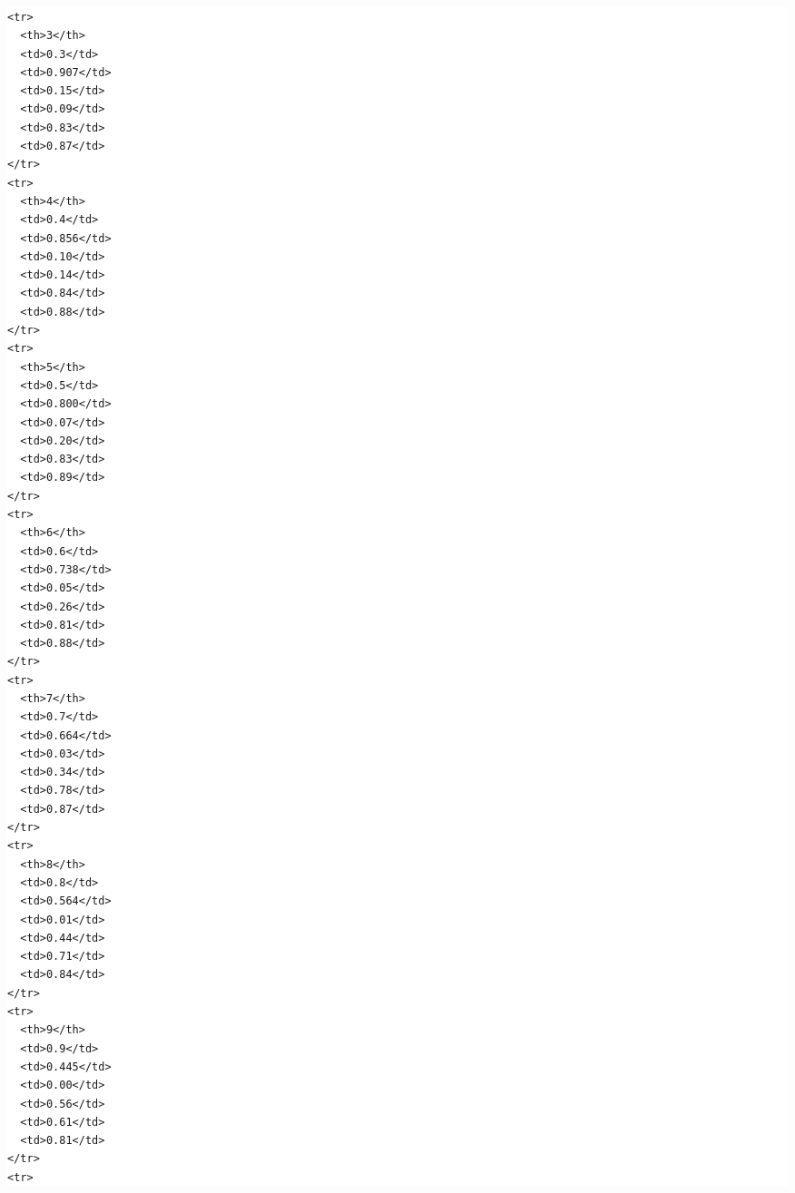     <tr>
      <th>3</th>
      <td>0.3</td>
      <td>0.907</td>
      <td>0.15</td>
      <td>0.09</td>
      <td>0.83</td>
      <td>0.87</td>
    </tr>
    <tr>
      <th>4</th>
      <td>0.4</td>
      <td>0.856</td>
      <td>0.10</td>
      <td>0.14</td>
      <td>0.84</td>
      <td>0.88</td>
    </tr>
    <tr>
      <th>5</th>
      <td>0.5</td>
      <td>0.800</td>
      <td>0.07</td>
      <td>0.20</td>
      <td>0.83</td>
      <td>0.89</td>
    </tr>
    <tr>
      <th>6</th>
      <td>0.6</td>
      <td>0.738</td>
      <td>0.05</td>
      <td>0.26</td>
      <td>0.81</td>
      <td>0.88</td>
    </tr>
    <tr>
      <th>7</th>
      <td>0.7</td>
      <td>0.664</td>
      <td>0.03</td>
      <td>0.34</td>
      <td>0.78</td>
      <td>0.87</td>
    </tr>
    <tr>
      <th>8</th>
      <td>0.8</td>
      <td>0.564</td>
      <td>0.01</td>
      <td>0.44</td>
      <td>0.71</td>
      <td>0.84</td>
    </tr>
    <tr>
      <th>9</th>
      <td>0.9</td>
      <td>0.445</td>
      <td>0.00</td>
      <td>0.56</td>
      <td>0.61</td>
      <td>0.81</td>
    </tr>
    <tr>